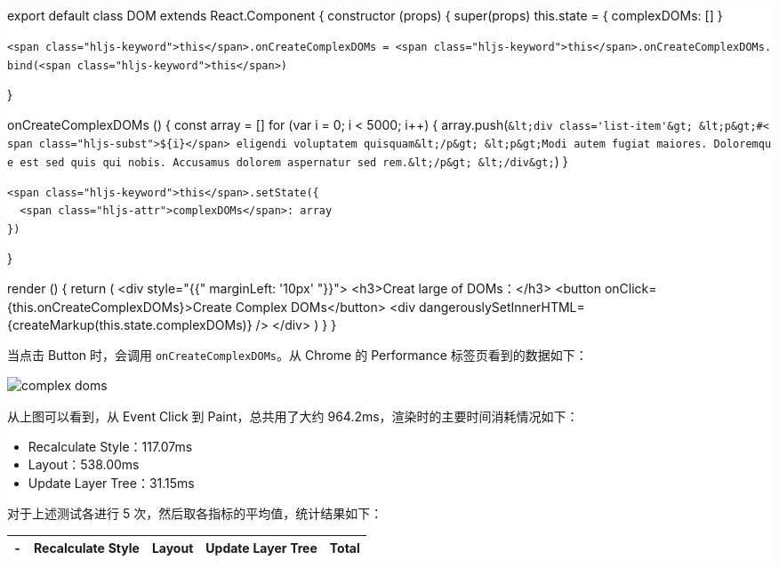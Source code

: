 <span class="hljs-keyword">export</span> <span class="hljs-keyword">default</span> <span class="hljs-class"><span class="hljs-keyword">class</span> <span class="hljs-title">DOM</span> <span class="hljs-keyword">extends</span> <span class="hljs-title">React</span>.<span class="hljs-title">Component</span> </span>{
  <span class="hljs-keyword">constructor</span> (props) {
    <span class="hljs-keyword">super</span>(props)
    <span class="hljs-keyword">this</span>.state = {
      <span class="hljs-attr">complexDOMs</span>: []
    }

    <span class="hljs-keyword">this</span>.onCreateComplexDOMs = <span class="hljs-keyword">this</span>.onCreateComplexDOMs.bind(<span class="hljs-keyword">this</span>)
  }

  onCreateComplexDOMs () {
    <span class="hljs-keyword">const</span> array = []
    <span class="hljs-keyword">for</span> (<span class="hljs-keyword">var</span> i = <span class="hljs-number">0</span>; i &lt; <span class="hljs-number">5000</span>; i++) {
      array.push(<span class="hljs-string">`
        &lt;div class='list-item'&gt;
          &lt;p&gt;#<span class="hljs-subst">${i}</span> eligendi voluptatem quisquam&lt;/p&gt;
          &lt;p&gt;Modi autem fugiat maiores. Doloremque est sed quis qui nobis. Accusamus dolorem aspernatur sed rem.&lt;/p&gt;
        &lt;/div&gt;
      `</span>)
    }

    <span class="hljs-keyword">this</span>.setState({
      <span class="hljs-attr">complexDOMs</span>: array
    })
  }

  render () {
    <span class="hljs-keyword">return</span> (
      <span class="xml"><span class="hljs-tag">&lt;<span class="hljs-name">div</span> <span class="hljs-attr">style</span>=<span class="hljs-string">"{{"</span> <span class="hljs-attr">marginLeft:</span> '<span class="hljs-attr">10px</span>' "}}"&gt;</span>
        <span class="hljs-tag">&lt;<span class="hljs-name">h3</span>&gt;</span>Creat large of DOMs：<span class="hljs-tag">&lt;/<span class="hljs-name">h3</span>&gt;</span>
        <span class="hljs-tag">&lt;<span class="hljs-name">button</span> <span class="hljs-attr">onClick</span>=<span class="hljs-string">{this.onCreateComplexDOMs}</span>&gt;</span>Create Complex DOMs<span class="hljs-tag">&lt;/<span class="hljs-name">button</span>&gt;</span>
        <span class="hljs-tag">&lt;<span class="hljs-name">div</span> <span class="hljs-attr">dangerouslySetInnerHTML</span>=<span class="hljs-string">{createMarkup(this.state.complexDOMs)}</span> /&gt;</span>
      <span class="hljs-tag">&lt;/<span class="hljs-name">div</span>&gt;</span>
    )
  }
}</span></code></pre>
<p>当点击 Button 时，会调用 <code>onCreateComplexDOMs</code>。从 Chrome 的 Performance 标签页看到的数据如下：</p>
<p><span class="img-wrap"><img data-src="/img/remote/1460000016734602" src="https://static.alili.tech/img/remote/1460000016734602" alt="complex doms" title="complex doms" style="cursor: pointer;"></span></p>
<p>从上图可以看到，从 Event Click 到 Paint，总共用了大约 964.2ms，渲染时的主要时间消耗情况如下：</p>
<ul>
<li>Recalculate Style：117.07ms</li>
<li>Layout：538.00ms</li>
<li>Update Layer Tree：31.15ms</li>
</ul>
<p>对于上述测试各进行 5 次，然后取各指标的平均值，统计结果如下：</p>
<table>
<thead><tr>
<th align="center">-</th>
<th align="center">Recalculate Style</th>
<th align="center">Layout</th>
<th align="center">Update Layer Tree</th>
<th align="center">Total</th>